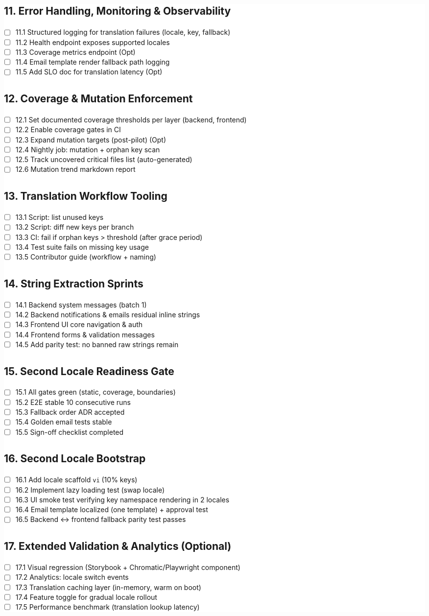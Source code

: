 ## 11. Error Handling, Monitoring & Observability
- [ ] 11.1 Structured logging for translation failures (locale, key, fallback)
- [ ] 11.2 Health endpoint exposes supported locales
- [ ] 11.3 Coverage metrics endpoint (Opt)
- [ ] 11.4 Email template render fallback path logging
- [ ] 11.5 Add SLO doc for translation latency (Opt)

## 12. Coverage & Mutation Enforcement
- [ ] 12.1 Set documented coverage thresholds per layer (backend, frontend)
- [ ] 12.2 Enable coverage gates in CI
- [ ] 12.3 Expand mutation targets (post-pilot) (Opt)
- [ ] 12.4 Nightly job: mutation + orphan key scan
- [ ] 12.5 Track uncovered critical files list (auto-generated)
- [ ] 12.6 Mutation trend markdown report

## 13. Translation Workflow Tooling
- [ ] 13.1 Script: list unused keys
- [ ] 13.2 Script: diff new keys per branch
- [ ] 13.3 CI: fail if orphan keys > threshold (after grace period)
- [ ] 13.4 Test suite fails on missing key usage
- [ ] 13.5 Contributor guide (workflow + naming)

## 14. String Extraction Sprints
- [ ] 14.1 Backend system messages (batch 1)
- [ ] 14.2 Backend notifications & emails residual inline strings
- [ ] 14.3 Frontend UI core navigation & auth
- [ ] 14.4 Frontend forms & validation messages
- [ ] 14.5 Add parity test: no banned raw strings remain

## 15. Second Locale Readiness Gate
- [ ] 15.1 All gates green (static, coverage, boundaries)
- [ ] 15.2 E2E stable 10 consecutive runs
- [ ] 15.3 Fallback order ADR accepted
- [ ] 15.4 Golden email tests stable
- [ ] 15.5 Sign-off checklist completed

## 16. Second Locale Bootstrap
- [ ] 16.1 Add locale scaffold `vi` (10% keys)
- [ ] 16.2 Implement lazy loading test (swap locale)
- [ ] 16.3 UI smoke test verifying key namespace rendering in 2 locales
- [ ] 16.4 Email template localized (one template) + approval test
- [ ] 16.5 Backend ↔ frontend fallback parity test passes

## 17. Extended Validation & Analytics (Optional)
- [ ] 17.1 Visual regression (Storybook + Chromatic/Playwright component)
- [ ] 17.2 Analytics: locale switch events
- [ ] 17.3 Translation caching layer (in-memory, warm on boot)
- [ ] 17.4 Feature toggle for gradual locale rollout
- [ ] 17.5 Performance benchmark (translation lookup latency)
